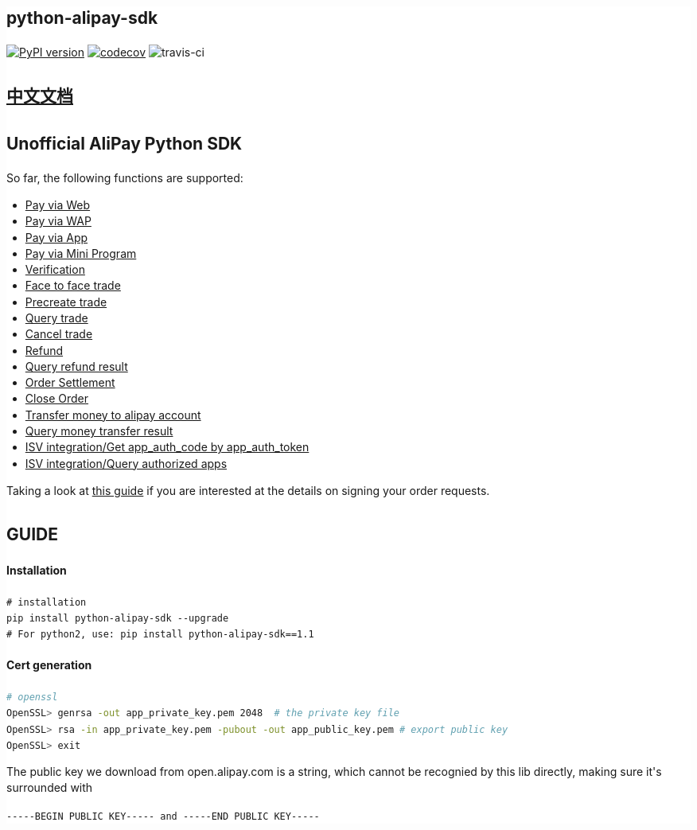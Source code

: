 ## python-alipay-sdk
[![PyPI version](https://badge.fury.io/py/python-alipay-sdk.svg)](https://badge.fury.io/py/python-alipay-sdk) [![codecov](https://codecov.io/gh/fzlee/alipay/branch/master/graph/badge.svg)](https://codecov.io/gh/fzlee/alipay) ![travis-ci](https://travis-ci.org/fzlee/alipay.svg?branch=master)
## [中文文档](https://github.com/fzlee/alipay/blob/master/README.zh-hans.md)

##  Unofficial AliPay Python SDK

So far, the following functions are supported:
* [Pay via Web](#alipay.trade.page.pay)
* [Pay via WAP](#alipay.trade.wap.pay)
* [Pay via App](#alipay.trade.app.pay)
* [Pay via Mini Program](#alipay.trade.create)
* [Verification](#verification)
* [Face to face trade](#alipay.trade.pay)
* [Precreate trade](#alipay.trade.precreate)
* [Query trade](#alipay.trade.precreate)
* [Cancel trade](#alipay.trade.precreate)
* [Refund](#alipay.trade.refund)
* [Query refund result](#alipay.trade.fastpay.refund.query)
* [Order Settlement](#alipay.trade.order.settle)
* [Close Order](#alipay.trade.close)
* [Transfer money to alipay account](#alipay.fund.trans.toaccount.transfer)
* [Query money transfer result](#alipay.fund.trans.order.query)
* [ISV integration/Get app_auth_code by app_auth_token](#alipay.open.auth.token.app)
* [ISV integration/Query authorized apps](#alipay.open.auth.token.app.query)

Taking a look at [this guide](https://ifconfiger.com/page/python-alipay-sdk) if you are interested at the details on signing your order requests.

## GUIDE
#### Installation

```
# installation
pip install python-alipay-sdk --upgrade
# For python2, use: pip install python-alipay-sdk==1.1
```

#### Cert generation
```bash
# openssl
OpenSSL> genrsa -out app_private_key.pem 2048  # the private key file
OpenSSL> rsa -in app_private_key.pem -pubout -out app_public_key.pem # export public key
OpenSSL> exit
```

The public key we download from open.alipay.com is a string, which cannot be recognied by this lib directly, making sure it's surrounded with
```
-----BEGIN PUBLIC KEY----- and -----END PUBLIC KEY-----
```
